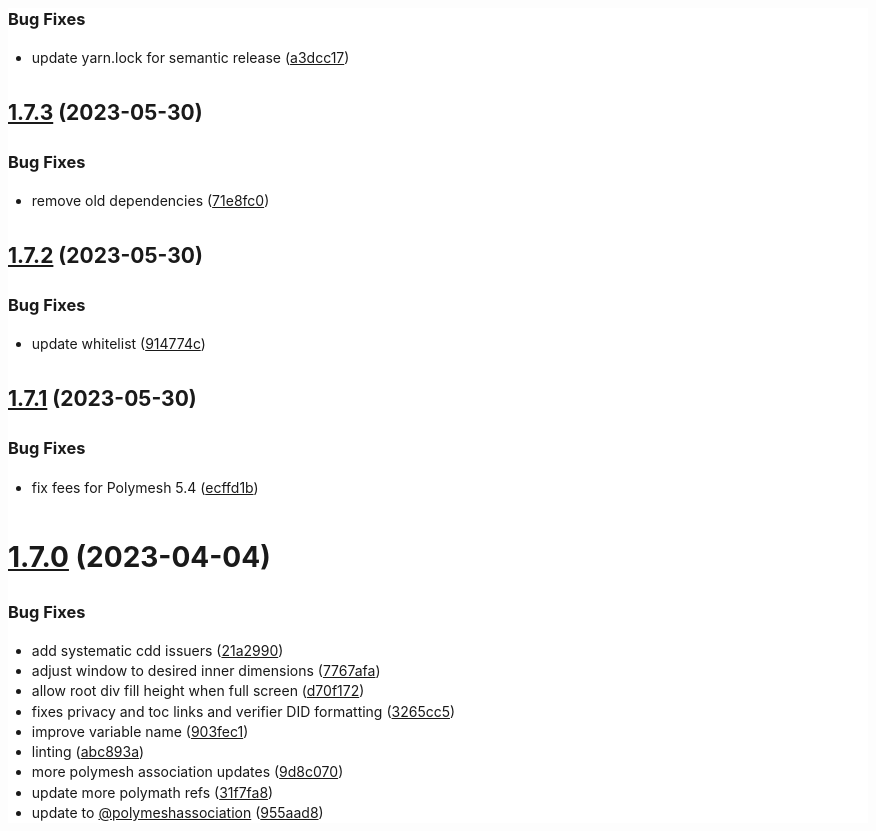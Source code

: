 
### Bug Fixes

* update yarn.lock for semantic release ([a3dcc17](https://github.com/PolymeshAssociation/polymesh-wallet/commit/a3dcc1773a773f77e09b16926e6ef5d3edb4420e))

## [1.7.3](https://github.com/PolymeshAssociation/polymesh-wallet/compare/1.7.2...1.7.3) (2023-05-30)


### Bug Fixes

* remove old dependencies ([71e8fc0](https://github.com/PolymeshAssociation/polymesh-wallet/commit/71e8fc07c0556fbc66619f9a96d47454e65e6dd4))

## [1.7.2](https://github.com/PolymeshAssociation/polymesh-wallet/compare/1.7.1...1.7.2) (2023-05-30)


### Bug Fixes

* update whitelist ([914774c](https://github.com/PolymeshAssociation/polymesh-wallet/commit/914774c13baabe8e97d04e89ee2fd7209fe98bf1))

## [1.7.1](https://github.com/PolymeshAssociation/polymesh-wallet/compare/1.7.0...1.7.1) (2023-05-30)


### Bug Fixes

* fix fees for Polymesh 5.4 ([ecffd1b](https://github.com/PolymeshAssociation/polymesh-wallet/commit/ecffd1ba3bd2a98e2e08f4e95e242f31ad977fa2))

# [1.7.0](https://github.com/PolymeshAssociation/polymesh-wallet/compare/1.6.3...1.7.0) (2023-04-04)


### Bug Fixes

* add systematic cdd issuers ([21a2990](https://github.com/PolymeshAssociation/polymesh-wallet/commit/21a29900bf01d4782fbed7fce3c03a524258dfb8))
* adjust window to desired inner dimensions ([7767afa](https://github.com/PolymeshAssociation/polymesh-wallet/commit/7767afaa47f17684616eb1d0ddc8e83e81acde6d))
* allow root div fill height when full screen ([d70f172](https://github.com/PolymeshAssociation/polymesh-wallet/commit/d70f172f730532840f97e5ec25bf40cbdc369c79))
* fixes privacy and toc links and verifier DID formatting ([3265cc5](https://github.com/PolymeshAssociation/polymesh-wallet/commit/3265cc5323391ddf57ab278aa51b7a9a9c0e72cf))
* improve variable name ([903fec1](https://github.com/PolymeshAssociation/polymesh-wallet/commit/903fec1722cb065bfee65efc8fe20759647de68d))
* linting ([abc893a](https://github.com/PolymeshAssociation/polymesh-wallet/commit/abc893af6dbfb56c500b36f70f8255f3647a28d9))
* more polymesh association updates ([9d8c070](https://github.com/PolymeshAssociation/polymesh-wallet/commit/9d8c070c5ff75d8681a7e5ba6e829b5084e247de))
* update more polymath refs ([31f7fa8](https://github.com/PolymeshAssociation/polymesh-wallet/commit/31f7fa83840566dfef4f932f741d7365ee08b1c6))
* update to [@polymeshassociation](https://github.com/polymeshassociation) ([955aad8](https://github.com/PolymeshAssociation/polymesh-wallet/commit/955aad8afe37002e35c61d8e561dfe600a5bfd57))
